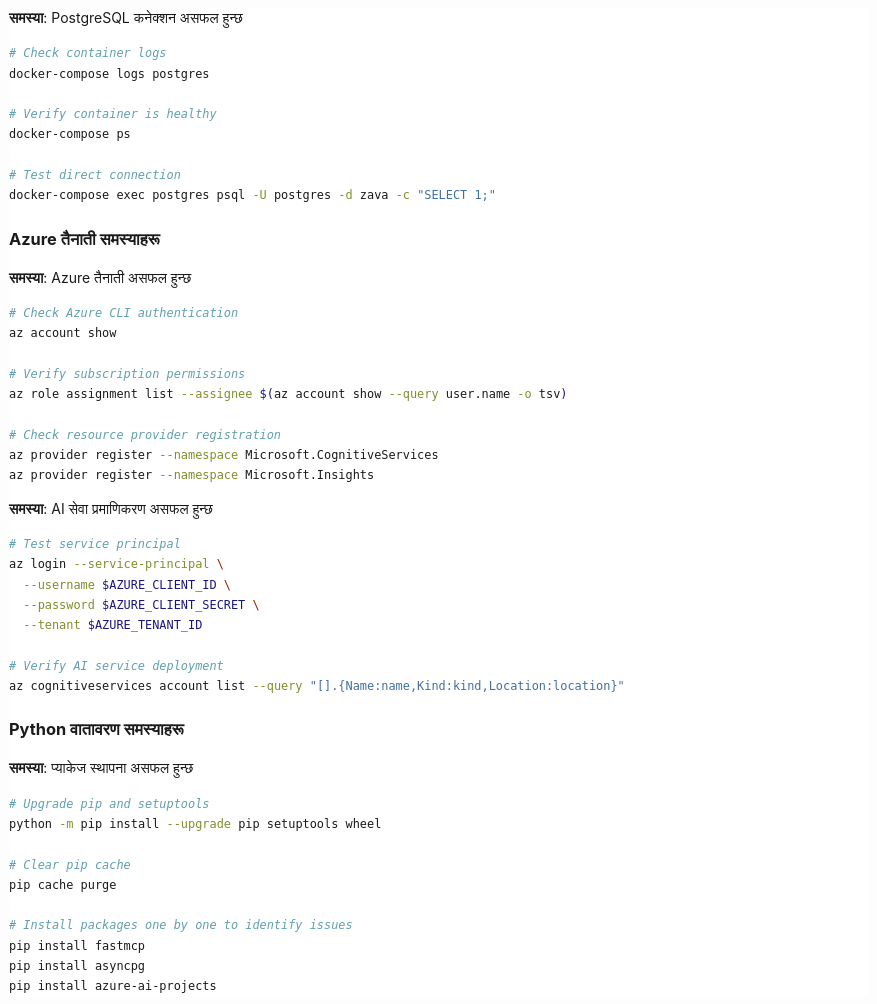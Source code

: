 **समस्या**: PostgreSQL कनेक्शन असफल हुन्छ
```bash
# Check container logs
docker-compose logs postgres

# Verify container is healthy
docker-compose ps

# Test direct connection
docker-compose exec postgres psql -U postgres -d zava -c "SELECT 1;"
```

### Azure तैनाती समस्याहरू

**समस्या**: Azure तैनाती असफल हुन्छ
```bash
# Check Azure CLI authentication
az account show

# Verify subscription permissions
az role assignment list --assignee $(az account show --query user.name -o tsv)

# Check resource provider registration
az provider register --namespace Microsoft.CognitiveServices
az provider register --namespace Microsoft.Insights
```

**समस्या**: AI सेवा प्रमाणिकरण असफल हुन्छ
```bash
# Test service principal
az login --service-principal \
  --username $AZURE_CLIENT_ID \
  --password $AZURE_CLIENT_SECRET \
  --tenant $AZURE_TENANT_ID

# Verify AI service deployment
az cognitiveservices account list --query "[].{Name:name,Kind:kind,Location:location}"
```

### Python वातावरण समस्याहरू

**समस्या**: प्याकेज स्थापना असफल हुन्छ
```bash
# Upgrade pip and setuptools
python -m pip install --upgrade pip setuptools wheel

# Clear pip cache
pip cache purge

# Install packages one by one to identify issues
pip install fastmcp
pip install asyncpg
pip install azure-ai-projects
```
